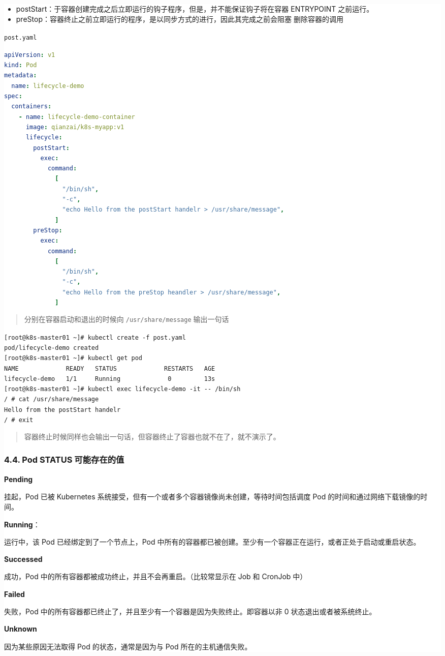 - postStart：于容器创建完成之后立即运行的钩子程序，但是，并不能保证钩子将在容器 ENTRYPOINT 之前运行。
- preStop：容器终止之前立即运行的程序，是以同步方式的进行，因此其完成之前会阻塞 删除容器的调用

`post.yaml`

```yaml
apiVersion: v1
kind: Pod
metadata:
  name: lifecycle-demo
spec:
  containers:
    - name: lifecycle-demo-container
      image: qianzai/k8s-myapp:v1
      lifecycle:
        postStart:
          exec:
            command:
              [
                "/bin/sh",
                "-c",
                "echo Hello from the postStart handelr > /usr/share/message",
              ]
        preStop:
          exec:
            command:
              [
                "/bin/sh",
                "-c",
                "echo Hello from the preStop heandler > /usr/share/message",
              ]
```

> 分别在容器启动和退出的时候向 `/usr/share/message` 输出一句话

```shell
[root@k8s-master01 ~]# kubectl create -f post.yaml
pod/lifecycle-demo created
[root@k8s-master01 ~]# kubectl get pod
NAME             READY   STATUS             RESTARTS   AGE
lifecycle-demo   1/1     Running  			 0         13s
[root@k8s-master01 ~]# kubectl exec lifecycle-demo -it -- /bin/sh
/ # cat /usr/share/message
Hello from the postStart handelr
/ # exit
```

> 容器终止时候同样也会输出一句话，但容器终止了容器也就不在了，就不演示了。

### 4.4. Pod STATUS 可能存在的值

**Pending**

挂起，Pod 已被 Kubernetes 系统接受，但有一个或者多个容器镜像尚未创建，等待时间包括调度 Pod 的时间和通过网络下载镜像的时间。

**Running**：

运行中，该 Pod 已经绑定到了一个节点上，Pod 中所有的容器都已被创建。至少有一个容器正在运行，或者正处于启动或重启状态。

**Successed**

成功，Pod 中的所有容器都被成功终止，并且不会再重启。（比较常显示在 Job 和 CronJob 中）

**Failed**

失败，Pod 中的所有容器都已终止了，并且至少有一个容器是因为失败终止。即容器以非 0 状态退出或者被系统终止。

**Unknown**

因为某些原因无法取得 Pod 的状态，通常是因为与 Pod 所在的主机通信失败。
